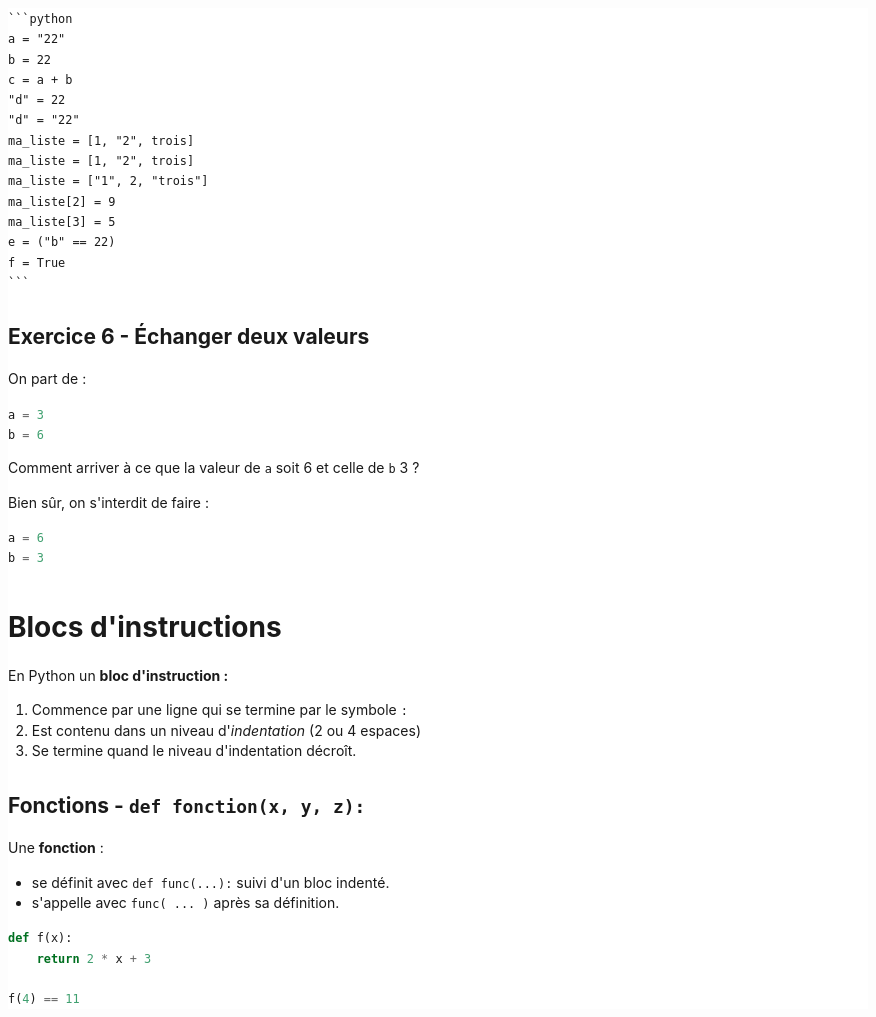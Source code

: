     ```python
    a = "22"                                
    b = 22                                  
    c = a + b                               
    "d" = 22                                
    "d" = "22"                              
    ma_liste = [1, "2", trois]              
    ma_liste = [1, "2", trois]
    ma_liste = ["1", 2, "trois"]
    ma_liste[2] = 9
    ma_liste[3] = 5
    e = ("b" == 22)
    f = True
    ```

## Exercice 6 - Échanger deux valeurs

On part de :

```python
a = 3
b = 6
```

Comment arriver à ce que la valeur de `a` soit 6 et celle de `b` 3 ?

Bien sûr, on s'interdit de faire :

```python
a = 6
b = 3
```

# Blocs d'instructions


En Python un **bloc d'instruction :**

1. Commence par une ligne qui se termine par le symbole `:`
2. Est contenu dans un niveau d'_indentation_ (2 ou 4 espaces)
3. Se termine quand le niveau d'indentation décroît.

## Fonctions - `def fonction(x, y, z):`

Une **fonction** :

* se définit avec `def func(...):` suivi d'un bloc indenté.
* s'appelle avec `func( ... )` après sa définition.

```python
def f(x):
    return 2 * x + 3

f(4) == 11
```
